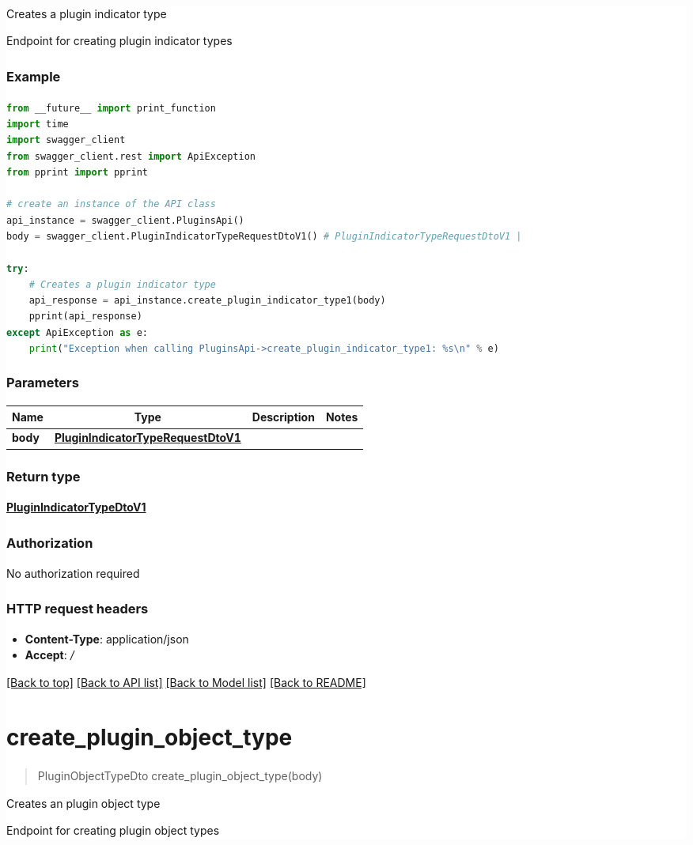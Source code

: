 Creates a plugin indicator type

Endpoint for creating plugin indicator types

### Example
```python
from __future__ import print_function
import time
import swagger_client
from swagger_client.rest import ApiException
from pprint import pprint

# create an instance of the API class
api_instance = swagger_client.PluginsApi()
body = swagger_client.PluginIndicatorTypeRequestDtoV1() # PluginIndicatorTypeRequestDtoV1 | 

try:
    # Creates a plugin indicator type
    api_response = api_instance.create_plugin_indicator_type1(body)
    pprint(api_response)
except ApiException as e:
    print("Exception when calling PluginsApi->create_plugin_indicator_type1: %s\n" % e)
```

### Parameters

Name | Type | Description  | Notes
------------- | ------------- | ------------- | -------------
 **body** | [**PluginIndicatorTypeRequestDtoV1**](PluginIndicatorTypeRequestDtoV1.md)|  | 

### Return type

[**PluginIndicatorTypeDtoV1**](PluginIndicatorTypeDtoV1.md)

### Authorization

No authorization required

### HTTP request headers

 - **Content-Type**: application/json
 - **Accept**: */*

[[Back to top]](#) [[Back to API list]](../README.md#documentation-for-api-endpoints) [[Back to Model list]](../README.md#documentation-for-models) [[Back to README]](../README.md)

# **create_plugin_object_type**
> PluginObjectTypeDto create_plugin_object_type(body)

Creates an plugin object type

Endpoint for creating plugin object types
